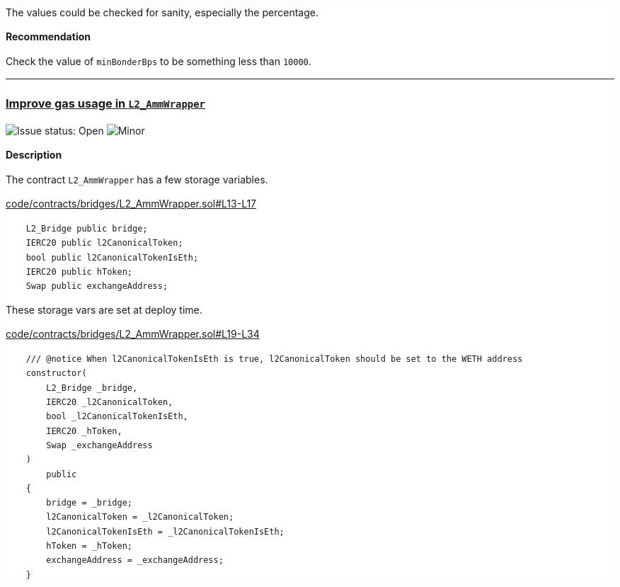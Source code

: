 The values could be checked for sanity, especially the percentage.

**Recommendation**

Check the value of `minBonderBps` to be something less than `10000`.



---


### [Improve gas usage in `L2_AmmWrapper`](https://github.com/monoceros-alpha/review-hopprotocol-contracts-2021-04/issues/11)
![Issue status: Open](https://img.shields.io/static/v1?label=Status&message=Open&color=5856D6&style=flat-square) ![Minor](https://img.shields.io/static/v1?label=Severity&message=Minor&color=FFCC00&style=flat-square)

**Description**

The contract `L2_AmmWrapper` has a few storage variables.


[code/contracts/bridges/L2_AmmWrapper.sol#L13-L17](https://github.com/monoceros-alpha/review-hopprotocol-contracts-2021-04/blob/c5a6d5eead68465168373c39891ff1c5f197567a/code/contracts/bridges/L2_AmmWrapper.sol#L13-L17)
```solidity
    L2_Bridge public bridge;
    IERC20 public l2CanonicalToken;
    bool public l2CanonicalTokenIsEth;
    IERC20 public hToken;
    Swap public exchangeAddress;
```

These storage vars are set at deploy time.


[code/contracts/bridges/L2_AmmWrapper.sol#L19-L34](https://github.com/monoceros-alpha/review-hopprotocol-contracts-2021-04/blob/c5a6d5eead68465168373c39891ff1c5f197567a/code/contracts/bridges/L2_AmmWrapper.sol#L19-L34)
```solidity
    /// @notice When l2CanonicalTokenIsEth is true, l2CanonicalToken should be set to the WETH address
    constructor(
        L2_Bridge _bridge,
        IERC20 _l2CanonicalToken,
        bool _l2CanonicalTokenIsEth,
        IERC20 _hToken,
        Swap _exchangeAddress
    )
        public
    {
        bridge = _bridge;
        l2CanonicalToken = _l2CanonicalToken;
        l2CanonicalTokenIsEth = _l2CanonicalTokenIsEth;
        hToken = _hToken;
        exchangeAddress = _exchangeAddress;
    }
```
